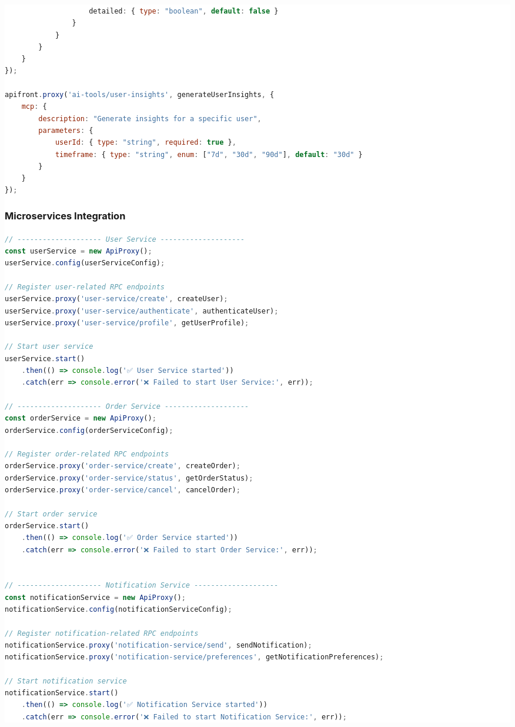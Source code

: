 ```javascript
                    detailed: { type: "boolean", default: false }
                }
            }
        }
    }
});

apifront.proxy('ai-tools/user-insights', generateUserInsights, {
    mcp: {
        description: "Generate insights for a specific user",
        parameters: {
            userId: { type: "string", required: true },
            timeframe: { type: "string", enum: ["7d", "30d", "90d"], default: "30d" }
        }
    }
});
```

### Microservices Integration

```javascript
// -------------------- User Service --------------------
const userService = new ApiProxy();
userService.config(userServiceConfig);

// Register user-related RPC endpoints
userService.proxy('user-service/create', createUser);
userService.proxy('user-service/authenticate', authenticateUser);
userService.proxy('user-service/profile', getUserProfile);

// Start user service
userService.start()
    .then(() => console.log('✅ User Service started'))
    .catch(err => console.error('❌ Failed to start User Service:', err));

// -------------------- Order Service --------------------
const orderService = new ApiProxy();
orderService.config(orderServiceConfig);

// Register order-related RPC endpoints
orderService.proxy('order-service/create', createOrder);
orderService.proxy('order-service/status', getOrderStatus);
orderService.proxy('order-service/cancel', cancelOrder);

// Start order service
orderService.start()
    .then(() => console.log('✅ Order Service started'))
    .catch(err => console.error('❌ Failed to start Order Service:', err));


// -------------------- Notification Service --------------------
const notificationService = new ApiProxy();
notificationService.config(notificationServiceConfig);

// Register notification-related RPC endpoints
notificationService.proxy('notification-service/send', sendNotification);
notificationService.proxy('notification-service/preferences', getNotificationPreferences);

// Start notification service
notificationService.start()
    .then(() => console.log('✅ Notification Service started'))
    .catch(err => console.error('❌ Failed to start Notification Service:', err));
```
